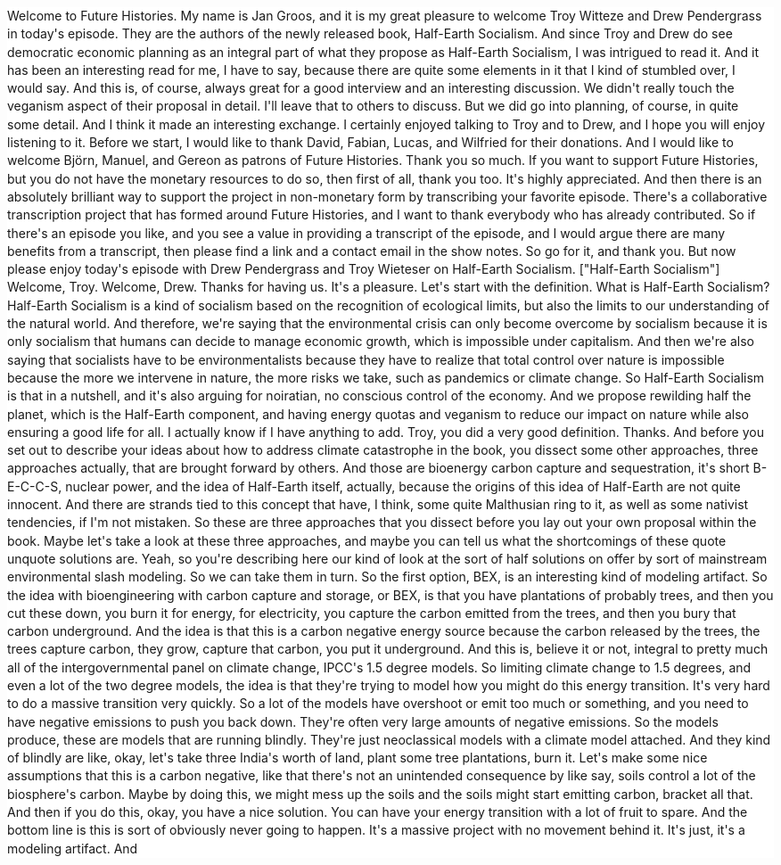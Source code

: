 Welcome to Future Histories. My name is Jan Groos, and it is my great pleasure to welcome Troy Witteze and Drew Pendergrass in today's episode. They are the authors of the newly released book, Half-Earth Socialism. And since Troy and Drew do see democratic economic planning as an integral part of what they propose as Half-Earth Socialism, I was intrigued to read it. And it has been an interesting read for me, I have to say, because there are quite some elements in it that I kind of stumbled over, I would say. And this is, of course, always great for a good interview and an interesting discussion. We didn't really touch the veganism aspect of their proposal in detail. I'll leave that to others to discuss. But we did go into planning, of course, in quite some detail. And I think it made an interesting exchange. I certainly enjoyed talking to Troy and to Drew, and I hope you will enjoy listening to it. Before we start, I would like to thank David, Fabian, Lucas, and Wilfried for their donations. And I would like to welcome Björn, Manuel, and Gereon as patrons of Future Histories. Thank you so much. If you want to support Future Histories, but you do not have the monetary resources to do so, then first of all, thank you too. It's highly appreciated. And then there is an absolutely brilliant way to support the project in non-monetary form by transcribing your favorite episode. There's a collaborative transcription project that has formed around Future Histories, and I want to thank everybody who has already contributed. So if there's an episode you like, and you see a value in providing a transcript of the episode, and I would argue there are many benefits from a transcript, then please find a link and a contact email in the show notes. So go for it, and thank you. But now please enjoy today's episode with Drew Pendergrass and Troy Wieteser on Half-Earth Socialism. ["Half-Earth Socialism"] Welcome, Troy. Welcome, Drew. Thanks for having us. It's a pleasure. Let's start with the definition. What is Half-Earth Socialism? Half-Earth Socialism is a kind of socialism based on the recognition of ecological limits, but also the limits to our understanding of the natural world. And therefore, we're saying that the environmental crisis can only become overcome by socialism because it is only socialism that humans can decide to manage economic growth, which is impossible under capitalism. And then we're also saying that socialists have to be environmentalists because they have to realize that total control over nature is impossible because the more we intervene in nature, the more risks we take, such as pandemics or climate change. So Half-Earth Socialism is that in a nutshell, and it's also arguing for noiratian, no conscious control of the economy. And we propose rewilding half the planet, which is the Half-Earth component, and having energy quotas and veganism to reduce our impact on nature while also ensuring a good life for all. I actually know if I have anything to add. Troy, you did a very good definition. Thanks. And before you set out to describe your ideas about how to address climate catastrophe in the book, you dissect some other approaches, three approaches actually, that are brought forward by others. And those are bioenergy carbon capture and sequestration, it's short B-E-C-C-S, nuclear power, and the idea of Half-Earth itself, actually, because the origins of this idea of Half-Earth are not quite innocent. And there are strands tied to this concept that have, I think, some quite Malthusian ring to it, as well as some nativist tendencies, if I'm not mistaken. So these are three approaches that you dissect before you lay out your own proposal within the book. Maybe let's take a look at these three approaches, and maybe you can tell us what the shortcomings of these quote unquote solutions are. Yeah, so you're describing here our kind of look at the sort of half solutions on offer by sort of mainstream environmental slash modeling. So we can take them in turn. So the first option, BEX, is an interesting kind of modeling artifact. So the idea with bioengineering with carbon capture and storage, or BEX, is that you have plantations of probably trees, and then you cut these down, you burn it for energy, for electricity, you capture the carbon emitted from the trees, and then you bury that carbon underground. And the idea is that this is a carbon negative energy source because the carbon released by the trees, the trees capture carbon, they grow, capture that carbon, you put it underground. And this is, believe it or not, integral to pretty much all of the intergovernmental panel on climate change, IPCC's 1.5 degree models. So limiting climate change to 1.5 degrees, and even a lot of the two degree models, the idea is that they're trying to model how you might do this energy transition. It's very hard to do a massive transition very quickly. So a lot of the models have overshoot or emit too much or something, and you need to have negative emissions to push you back down. They're often very large amounts of negative emissions. So the models produce, these are models that are running blindly. They're just neoclassical models with a climate model attached. And they kind of blindly are like, okay, let's take three India's worth of land, plant some tree plantations, burn it. Let's make some nice assumptions that this is a carbon negative, like that there's not an unintended consequence by like say, soils control a lot of the biosphere's carbon. Maybe by doing this, we might mess up the soils and the soils might start emitting carbon, bracket all that. And then if you do this, okay, you have a nice solution. You can have your energy transition with a lot of fruit to spare. And the bottom line is this is sort of obviously never going to happen. It's a massive project with no movement behind it. It's just, it's a modeling artifact. And